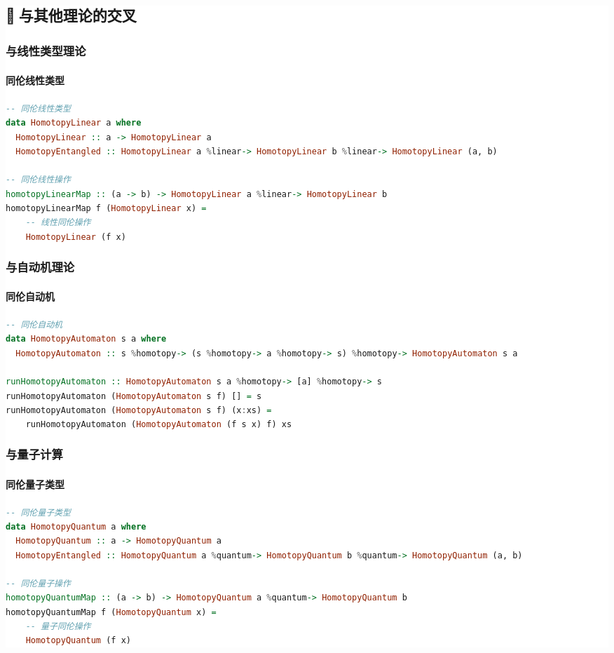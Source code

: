 ## 🔗 与其他理论的交叉

### 与线性类型理论

#### 同伦线性类型

```haskell
-- 同伦线性类型
data HomotopyLinear a where
  HomotopyLinear :: a -> HomotopyLinear a
  HomotopyEntangled :: HomotopyLinear a %linear-> HomotopyLinear b %linear-> HomotopyLinear (a, b)

-- 同伦线性操作
homotopyLinearMap :: (a -> b) -> HomotopyLinear a %linear-> HomotopyLinear b
homotopyLinearMap f (HomotopyLinear x) = 
    -- 线性同伦操作
    HomotopyLinear (f x)
```

### 与自动机理论

#### 同伦自动机

```haskell
-- 同伦自动机
data HomotopyAutomaton s a where
  HomotopyAutomaton :: s %homotopy-> (s %homotopy-> a %homotopy-> s) %homotopy-> HomotopyAutomaton s a

runHomotopyAutomaton :: HomotopyAutomaton s a %homotopy-> [a] %homotopy-> s
runHomotopyAutomaton (HomotopyAutomaton s f) [] = s
runHomotopyAutomaton (HomotopyAutomaton s f) (x:xs) = 
    runHomotopyAutomaton (HomotopyAutomaton (f s x) f) xs
```

### 与量子计算

#### 同伦量子类型

```haskell
-- 同伦量子类型
data HomotopyQuantum a where
  HomotopyQuantum :: a -> HomotopyQuantum a
  HomotopyEntangled :: HomotopyQuantum a %quantum-> HomotopyQuantum b %quantum-> HomotopyQuantum (a, b)

-- 同伦量子操作
homotopyQuantumMap :: (a -> b) -> HomotopyQuantum a %quantum-> HomotopyQuantum b
homotopyQuantumMap f (HomotopyQuantum x) = 
    -- 量子同伦操作
    HomotopyQuantum (f x)
```
